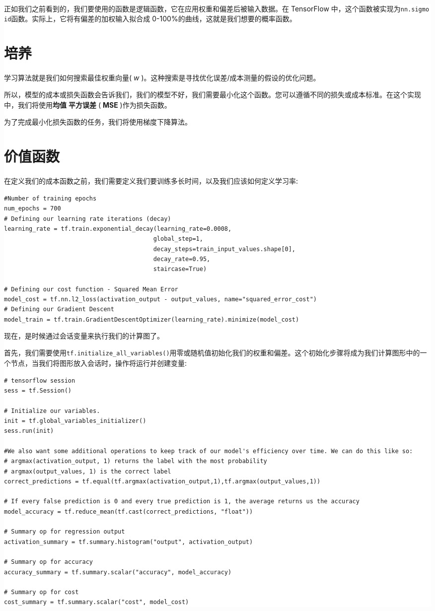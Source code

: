 正如我们之前看到的，我们要使用的函数是逻辑函数，它在应用权重和偏差后被输入数据。在 TensorFlow 中，这个函数被实现为`nn.sigmoid`函数。实际上，它将有偏差的加权输入拟合成 0-100%的曲线，这就是我们想要的概率函数。



# 培养

学习算法就是我们如何搜索最佳权重向量( *w* )。这种搜索是寻找优化误差/成本测量的假设的优化问题。

所以，模型的成本或损失函数会告诉我们，我们的模型不好，我们需要最小化这个函数。您可以遵循不同的损失或成本标准。在这个实现中，我们将使用**均值** **平方误差** ( **MSE** )作为损失函数。

为了完成最小化损失函数的任务，我们将使用梯度下降算法。



# 价值函数

在定义我们的成本函数之前，我们需要定义我们要训练多长时间，以及我们应该如何定义学习率:

```
#Number of training epochs
num_epochs = 700
# Defining our learning rate iterations (decay)
learning_rate = tf.train.exponential_decay(learning_rate=0.0008,
                                          global_step=1,
                                          decay_steps=train_input_values.shape[0],
                                          decay_rate=0.95,
                                          staircase=True)

# Defining our cost function - Squared Mean Error
model_cost = tf.nn.l2_loss(activation_output - output_values, name="squared_error_cost")
# Defining our Gradient Descent
model_train = tf.train.GradientDescentOptimizer(learning_rate).minimize(model_cost)
```

现在，是时候通过会话变量来执行我们的计算图了。

首先，我们需要使用`tf.initialize_all_variables()`用零或随机值初始化我们的权重和偏差。这个初始化步骤将成为我们计算图形中的一个节点，当我们将图形放入会话时，操作将运行并创建变量:

```
# tensorflow session
sess = tf.Session()

# Initialize our variables.
init = tf.global_variables_initializer()
sess.run(init)

#We also want some additional operations to keep track of our model's efficiency over time. We can do this like so:
# argmax(activation_output, 1) returns the label with the most probability
# argmax(output_values, 1) is the correct label
correct_predictions = tf.equal(tf.argmax(activation_output,1),tf.argmax(output_values,1))

# If every false prediction is 0 and every true prediction is 1, the average returns us the accuracy
model_accuracy = tf.reduce_mean(tf.cast(correct_predictions, "float"))

# Summary op for regression output
activation_summary = tf.summary.histogram("output", activation_output)

# Summary op for accuracy
accuracy_summary = tf.summary.scalar("accuracy", model_accuracy)

# Summary op for cost
cost_summary = tf.summary.scalar("cost", model_cost)
```